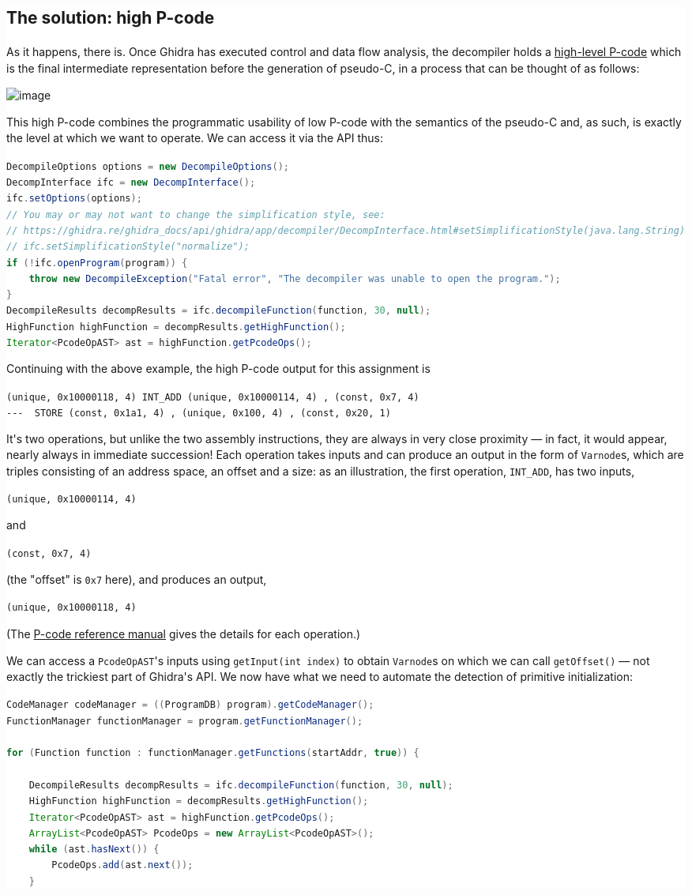 ## The solution: high P-code <a name="solution"></a>

As it happens, there is. Once Ghidra has executed control and data flow analysis, the decompiler holds a [high-level P-code](https://youtu.be/Qift_6-3y3A?t=1403) which is the final intermediate representation before the generation of pseudo-C, in a process that can be thought of as follows:

![image](https://user-images.githubusercontent.com/77587819/224443557-d52d18f4-2f09-4beb-8928-72e4d6fad615.png)

This high P-code combines the programmatic usability of low P-code with the semantics of the pseudo-C and, as such, is exactly the level at which we want to operate. We can access it via the API thus:
```java
DecompileOptions options = new DecompileOptions();
DecompInterface ifc = new DecompInterface();
ifc.setOptions(options);
// You may or may not want to change the simplification style, see:
// https://ghidra.re/ghidra_docs/api/ghidra/app/decompiler/DecompInterface.html#setSimplificationStyle(java.lang.String)
// ifc.setSimplificationStyle("normalize");
if (!ifc.openProgram(program)) {
	throw new DecompileException("Fatal error", "The decompiler was unable to open the program.");
}
DecompileResults decompResults = ifc.decompileFunction(function, 30, null);
HighFunction highFunction = decompResults.getHighFunction();
Iterator<PcodeOpAST> ast = highFunction.getPcodeOps();
```

Continuing with the above example, the high P-code output for this assignment is
```
(unique, 0x10000118, 4) INT_ADD (unique, 0x10000114, 4) , (const, 0x7, 4)
---  STORE (const, 0x1a1, 4) , (unique, 0x100, 4) , (const, 0x20, 1)
```
It's two operations, but unlike the two assembly instructions, they are always in very close proximity — in fact, it would appear, nearly always in immediate succession! Each operation takes inputs and can produce an output in the form of `Varnode`s, which are triples consisting of an address space, an offset and a size: as an illustration, the first operation, `INT_ADD`, has two inputs,
```
(unique, 0x10000114, 4)
```
and
```
(const, 0x7, 4)
```
(the "offset" is `0x7` here), and produces an output,
```
(unique, 0x10000118, 4)
```
(The [P-code reference manual](https://spinsel.dev/assets/2020-06-17-ghidra-brainfuck-processor-1/ghidra_docs/language_spec/html/pcoderef.html) gives the details for each operation.)

We can access a `PcodeOpAST`'s inputs using `getInput(int index)` to obtain `Varnode`s on which we can call `getOffset()` — not exactly the trickiest part of Ghidra's API. We now have what we need to automate the detection of primitive initialization:
```java
CodeManager codeManager = ((ProgramDB) program).getCodeManager();
FunctionManager functionManager = program.getFunctionManager();

for (Function function : functionManager.getFunctions(startAddr, true)) {
	
	DecompileResults decompResults = ifc.decompileFunction(function, 30, null);
	HighFunction highFunction = decompResults.getHighFunction();
	Iterator<PcodeOpAST> ast = highFunction.getPcodeOps();
	ArrayList<PcodeOpAST> PcodeOps = new ArrayList<PcodeOpAST>();
	while (ast.hasNext()) {
		PcodeOps.add(ast.next());
	}
```